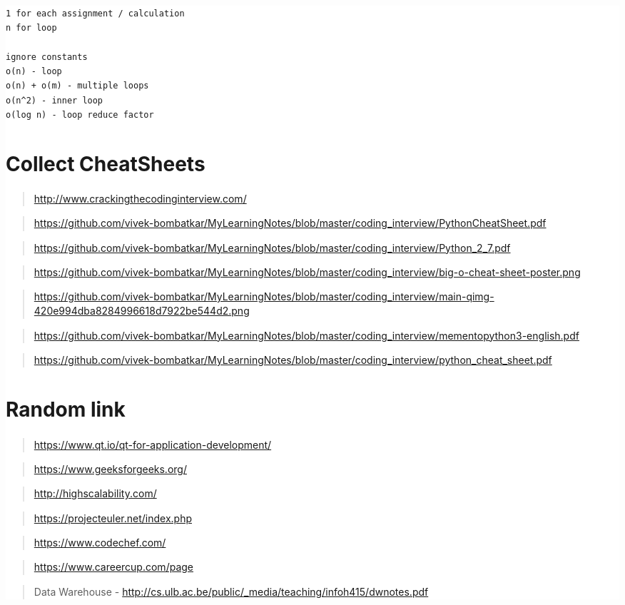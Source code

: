 ```
1 for each assignment / calculation 
n for loop

ignore constants
o(n) - loop
o(n) + o(m) - multiple loops
o(n^2) - inner loop
o(log n) - loop reduce factor
```



# Collect CheatSheets
> http://www.crackingthecodinginterview.com/   

> https://github.com/vivek-bombatkar/MyLearningNotes/blob/master/coding_interview/PythonCheatSheet.pdf   

> https://github.com/vivek-bombatkar/MyLearningNotes/blob/master/coding_interview/Python_2_7.pdf   

> https://github.com/vivek-bombatkar/MyLearningNotes/blob/master/coding_interview/big-o-cheat-sheet-poster.png   

> https://github.com/vivek-bombatkar/MyLearningNotes/blob/master/coding_interview/main-qimg-420e994dba8284996618d7922be544d2.png   

> https://github.com/vivek-bombatkar/MyLearningNotes/blob/master/coding_interview/mementopython3-english.pdf   

> https://github.com/vivek-bombatkar/MyLearningNotes/blob/master/coding_interview/python_cheat_sheet.pdf   


# Random link
> https://www.qt.io/qt-for-application-development/   

> https://www.geeksforgeeks.org/   

> http://highscalability.com/  

> https://projecteuler.net/index.php  

> https://www.codechef.com/  

> https://www.careercup.com/page  

> Data Warehouse - http://cs.ulb.ac.be/public/_media/teaching/infoh415/dwnotes.pdf   
